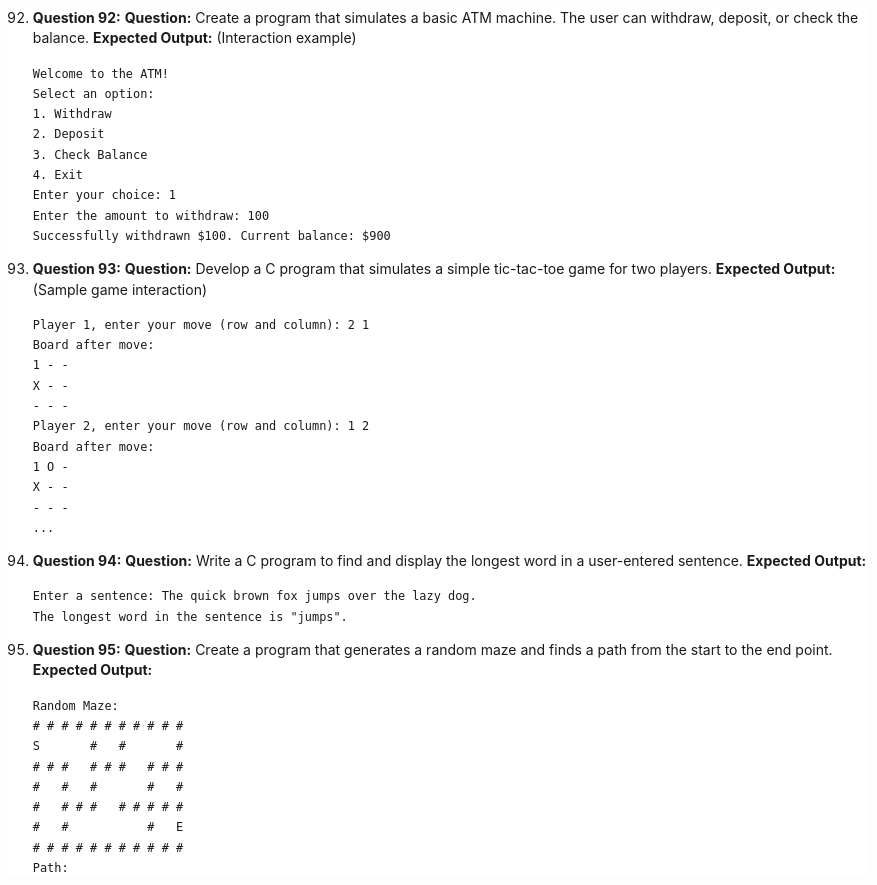 92. **Question 92:**
    **Question:** Create a program that simulates a basic ATM machine. The user can withdraw, deposit, or check the balance.
    **Expected Output:** (Interaction example)
    ```
    Welcome to the ATM!
    Select an option:
    1. Withdraw
    2. Deposit
    3. Check Balance
    4. Exit
    Enter your choice: 1
    Enter the amount to withdraw: 100
    Successfully withdrawn $100. Current balance: $900
    ```

93. **Question 93:**
    **Question:** Develop a C program that simulates a simple tic-tac-toe game for two players.
    **Expected Output:** (Sample game interaction)
    ```
    Player 1, enter your move (row and column): 2 1
    Board after move:
    1 - -
    X - -
    - - -
    Player 2, enter your move (row and column): 1 2
    Board after move:
    1 O -
    X - -
    - - -
    ...
    ```

94. **Question 94:**
    **Question:** Write a C program to find and display the longest word in a user-entered sentence.
    **Expected Output:**
    ```
    Enter a sentence: The quick brown fox jumps over the lazy dog.
    The longest word in the sentence is "jumps".
    ```

95. **Question 95:**
    **Question:** Create a program that generates a random maze and finds a path from the start to the end point.
    **Expected Output:**
    ```
    Random Maze:
    # # # # # # # # # # #
    S       #   #       #
    # # #   # # #   # # #
    #   #   #       #   #
    #   # # #   # # # # #
    #   #           #   E
    # # # # # # # # # # #
    Path: